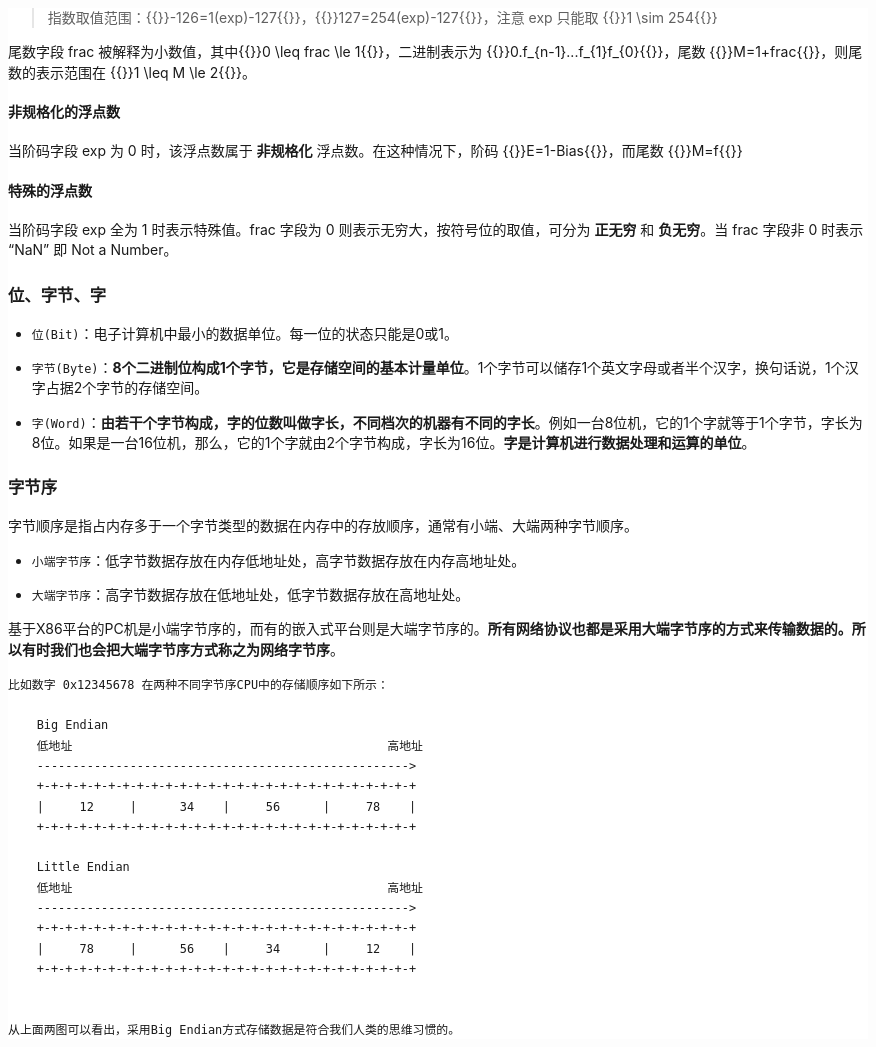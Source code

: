 > 指数取值范围：{{<katex>}}-126=1(exp)-127{{</katex>}}，{{<katex>}}127=254(exp)-127{{</katex>}}，注意 exp 只能取 {{<katex>}}1 \sim 254{{</katex>}}

尾数字段 frac 被解释为小数值，其中{{<katex>}}0 \leq frac \le 1{{</katex>}}，二进制表示为 {{<katex>}}0.f_{n-1}...f_{1}f_{0}{{</katex>}}，尾数 {{<katex>}}M=1+frac{{</katex>}}，则尾数的表示范围在  {{<katex>}}1 \leq M \le 2{{</katex>}}。


#### 非规格化的浮点数

当阶码字段 exp 为 0 时，该浮点数属于 **非规格化** 浮点数。在这种情况下，阶码 {{<katex>}}E=1-Bias{{</katex>}}，而尾数 {{<katex>}}M=f{{</katex>}}

#### 特殊的浮点数

当阶码字段 exp 全为 1 时表示特殊值。frac 字段为 0 则表示无穷大，按符号位的取值，可分为 **正无穷** 和 **负无穷**。当 frac 字段非 0 时表示 “NaN” 即 Not a Number。


### 位、字节、字

  - `位(Bit)`：电子计算机中最小的数据单位。每一位的状态只能是0或1。

  - `字节(Byte)`：**8个二进制位构成1个字节，它是存储空间的基本计量单位**。1个字节可以储存1个英文字母或者半个汉字，换句话说，1个汉字占据2个字节的存储空间。

  - `字(Word)`：**由若干个字节构成，字的位数叫做字长，不同档次的机器有不同的字长**。例如一台8位机，它的1个字就等于1个字节，字长为8位。如果是一台16位机，那么，它的1个字就由2个字节构成，字长为16位。**字是计算机进行数据处理和运算的单位**。

### 字节序

字节顺序是指占内存多于一个字节类型的数据在内存中的存放顺序，通常有小端、大端两种字节顺序。

  - `小端字节序`：低字节数据存放在内存低地址处，高字节数据存放在内存高地址处。

  - `大端字节序`：高字节数据存放在低地址处，低字节数据存放在高地址处。

基于X86平台的PC机是小端字节序的，而有的嵌入式平台则是大端字节序的。**所有网络协议也都是采用大端字节序的方式来传输数据的。所以有时我们也会把大端字节序方式称之为网络字节序**。

```
比如数字 0x12345678 在两种不同字节序CPU中的存储顺序如下所示：

    Big Endian
    低地址                                            高地址
    ---------------------------------------------------->
    +-+-+-+-+-+-+-+-+-+-+-+-+-+-+-+-+-+-+-+-+-+-+-+-+-+-+
    |     12     |      34    |     56      |     78    |
    +-+-+-+-+-+-+-+-+-+-+-+-+-+-+-+-+-+-+-+-+-+-+-+-+-+-+

    Little Endian
    低地址                                            高地址
    ---------------------------------------------------->
    +-+-+-+-+-+-+-+-+-+-+-+-+-+-+-+-+-+-+-+-+-+-+-+-+-+-+
    |     78     |      56    |     34      |     12    |
    +-+-+-+-+-+-+-+-+-+-+-+-+-+-+-+-+-+-+-+-+-+-+-+-+-+-+


从上面两图可以看出，采用Big Endian方式存储数据是符合我们人类的思维习惯的。
```
